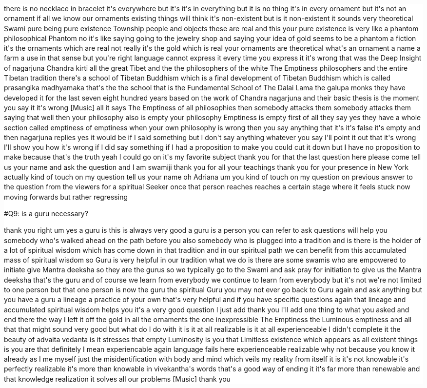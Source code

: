 there is no necklace in bracelet it's everywhere but it's it's in everything but it is no thing it's in every ornament but it's not an ornament if all we know our ornaments existing things will think it's non-existent but is it non-existent it sounds very theoretical Swami pure being pure existence Township people and objects these are real and this your pure existence is very like a phantom philosophical Phantom no it's like saying going to the jewelry shop and saying your idea of gold seems to be a phantom a fiction it's the ornaments which are real not really it's the gold which is real your ornaments are theoretical what's an ornament a name a farm a use in that sense but you're right language cannot express it every time you express it it's wrong that was the Deep Insight of nagarjuna Chandra kirti all the great Tibet and the the philosophers of the white The Emptiness philosophers and the entire Tibetan tradition there's a school of Tibetan Buddhism which is a final development of Tibetan Buddhism which is called prasangika madhyamaka that's the the school that is the Fundamental School of The Dalai Lama the galupa monks they have developed it for the last seven eight hundred years based on the work of Chandra nagarjuna and their basic thesis is the moment you say it it's wrong [Music] all it says The Emptiness of all philosophies then somebody attacks them somebody attacks them saying that well then your philosophy also is empty your philosophy Emptiness is empty first of all they say yes they have a whole section called emptiness of emptiness when your own philosophy is wrong then you say anything that it's it's false it's empty and then nagarjuna replies yes it would be if I said something but I don't say anything whatever you say I'll point it out that it's wrong I'll show you how it's wrong if I did say something if I had a proposition to make you could cut it down but I have no proposition to make because that's the truth yeah I could go on it's my favorite subject thank you for that the last question here please come tell us your name and ask the question and I am swamiji thank you for all your teachings thank you for your presence in New York actually kind of touch on my question tell us your name oh Adriana um you kind of touch on my question on previous answer to the question from the viewers for a spiritual Seeker once that person reaches reaches a certain stage where it feels stuck now moving forwards but rather regressing 

#Q9: is a guru necessary?

 thank you right um yes a guru is this is always very good a guru is a person you can refer to ask questions will help you somebody who's walked ahead on the path before you also somebody who is plugged into a tradition and is there is the holder of a lot of spiritual wisdom which has come down in that tradition and in our spiritual path we can benefit from this accumulated mass of spiritual wisdom so Guru is very helpful in our tradition what we do is there are some swamis who are empowered to initiate give Mantra deeksha so they are the gurus so we typically go to the Swami and ask pray for initiation to give us the Mantra deeksha that's the guru and of course we learn from everybody we continue to learn from everybody but it's not we're not limited to one person but that one person is now the guru the spiritual Guru you may not ever go back to Guru again and ask anything but you have a guru a lineage a practice of your own that's very helpful and if you have specific questions again that lineage and accumulated spiritual wisdom helps you it's a very good question I just add thank you I'll add one thing to what you asked and end there the way I left it off the gold in all the ornaments the one inexpressible The Emptiness the Luminous emptiness and all that that might sound very good but what do I do with it is it at all realizable is it at all experienceable I didn't complete it the beauty of advaita vedanta is it stresses that empty Luminosity is you that Limitless existence which appears as all existent things is you are that definitely I mean experiencable again language fails here experienceable realizable why not because you know it already as I me myself just the misidentification with body and mind which veils my reality from itself it is it's not knowable it's perfectly realizable it's more than knowable in vivekantha's words that's a good way of ending it it's far more than renewable and that knowledge realization it solves all our problems [Music] thank you
